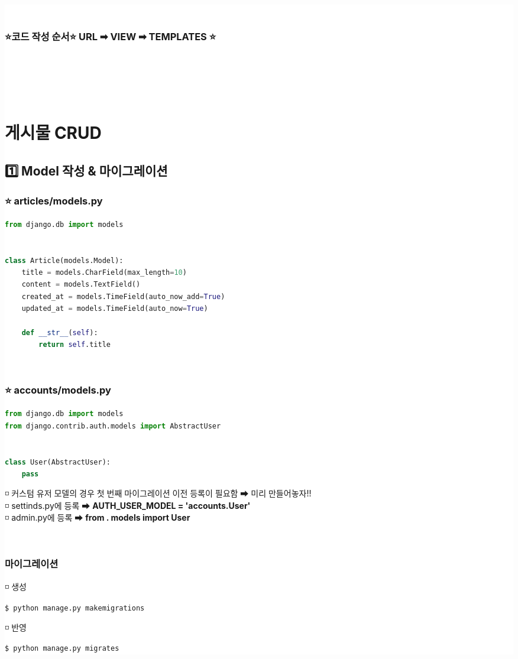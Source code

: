 <br>

### **⭐코드 작성 순서⭐ URL ➡ VIEW ➡ TEMPLATES ⭐**
<br>

<br><br>

# 게시물 CRUD

## 1️⃣ Model 작성 & 마이그레이션
### ⭐ articles/models.py
``` python
from django.db import models


class Article(models.Model):
    title = models.CharField(max_length=10)
    content = models.TextField()
    created_at = models.TimeField(auto_now_add=True)
    updated_at = models.TimeField(auto_now=True)

    def __str__(self):
        return self.title
```

<br>

### ⭐ accounts/models.py
``` python
from django.db import models
from django.contrib.auth.models import AbstractUser


class User(AbstractUser):
    pass
```
◽ 커스텀 유저 모델의 경우 첫 번째 마이그레이션 이전 등록이 필요함 ➡ 미리 만들어놓자!!  
◽ settinds.py에 등록 ➡ **AUTH_USER_MODEL = 'accounts.User'**  
◽ admin.py에 등록 ➡ **from . models import User**

<br>

### 마이그레이션
◽ 생성
```
$ python manage.py makemigrations
```

◽ 반영
``` 
$ python manage.py migrates
```
